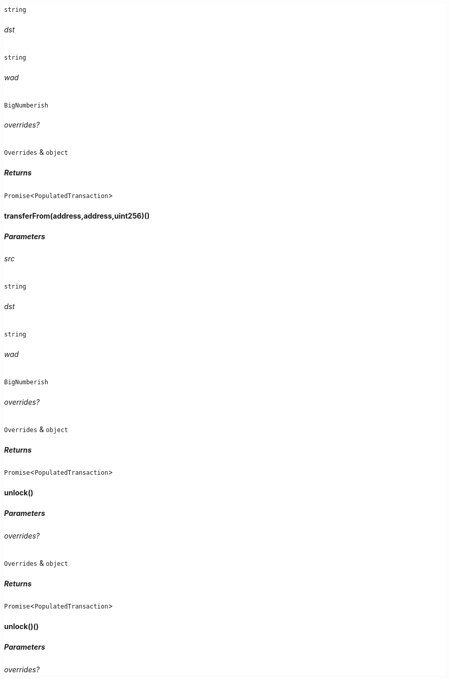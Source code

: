 `string`

###### dst

`string`

###### wad

`BigNumberish`

###### overrides?

`Overrides` & `object`

##### Returns

`Promise`\<`PopulatedTransaction`\>

#### transferFrom(address,address,uint256)()

##### Parameters

###### src

`string`

###### dst

`string`

###### wad

`BigNumberish`

###### overrides?

`Overrides` & `object`

##### Returns

`Promise`\<`PopulatedTransaction`\>

#### unlock()

##### Parameters

###### overrides?

`Overrides` & `object`

##### Returns

`Promise`\<`PopulatedTransaction`\>

#### unlock()()

##### Parameters

###### overrides?
